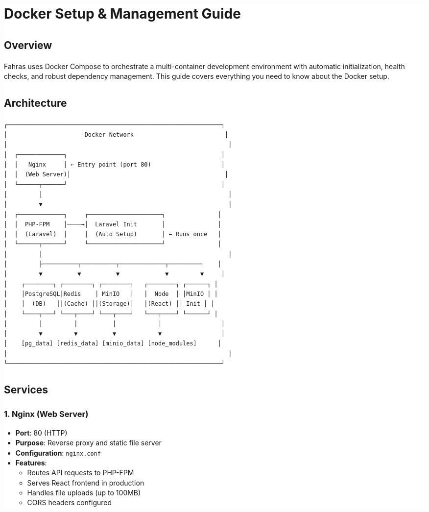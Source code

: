 # Docker Setup & Management Guide

## Overview

Fahras uses Docker Compose to orchestrate a multi-container development environment with automatic initialization, health checks, and robust dependency management. This guide covers everything you need to know about the Docker setup.

## Architecture

```
┌─────────────────────────────────────────────────────────────┐
│                      Docker Network                          │
│                                                               │
│  ┌─────────────┐                                            │
│  │   Nginx     │ ← Entry point (port 80)                    │
│  │  (Web Server)│                                            │
│  └──────┬──────┘                                            │
│         │                                                     │
│         ▼                                                     │
│  ┌─────────────┐     ┌─────────────────────┐               │
│  │  PHP-FPM    │────→│  Laravel Init       │               │
│  │  (Laravel)  │     │  (Auto Setup)       │ ← Runs once   │
│  └──────┬──────┘     └─────────────────────┘               │
│         │                                                     │
│         ├──────────┬──────────┬─────────────┬─────────┐    │
│         ▼          ▼          ▼             ▼         ▼     │
│    ┌────────┐ ┌────────┐ ┌────────┐   ┌────────┐ ┌──────┐ │
│    │PostgreSQL│Redis    │ MinIO   │   │  Node  │ │MinIO │ │
│    │  (DB)   ││(Cache) ││(Storage)│   │(React) ││ Init │ │
│    └────┬───┘ └───┬────┘ └───┬────┘   └───┬────┘ └──────┘ │
│         │         │          │            │                 │
│         ▼         ▼          ▼            ▼                 │
│    [pg_data] [redis_data] [minio_data] [node_modules]      │
│                                                               │
└─────────────────────────────────────────────────────────────┘
```

## Services

### 1. **Nginx** (Web Server)
- **Port**: 80 (HTTP)
- **Purpose**: Reverse proxy and static file server
- **Configuration**: `nginx.conf`
- **Features**:
  - Routes API requests to PHP-FPM
  - Serves React frontend in production
  - Handles file uploads (up to 100MB)
  - CORS headers configured
